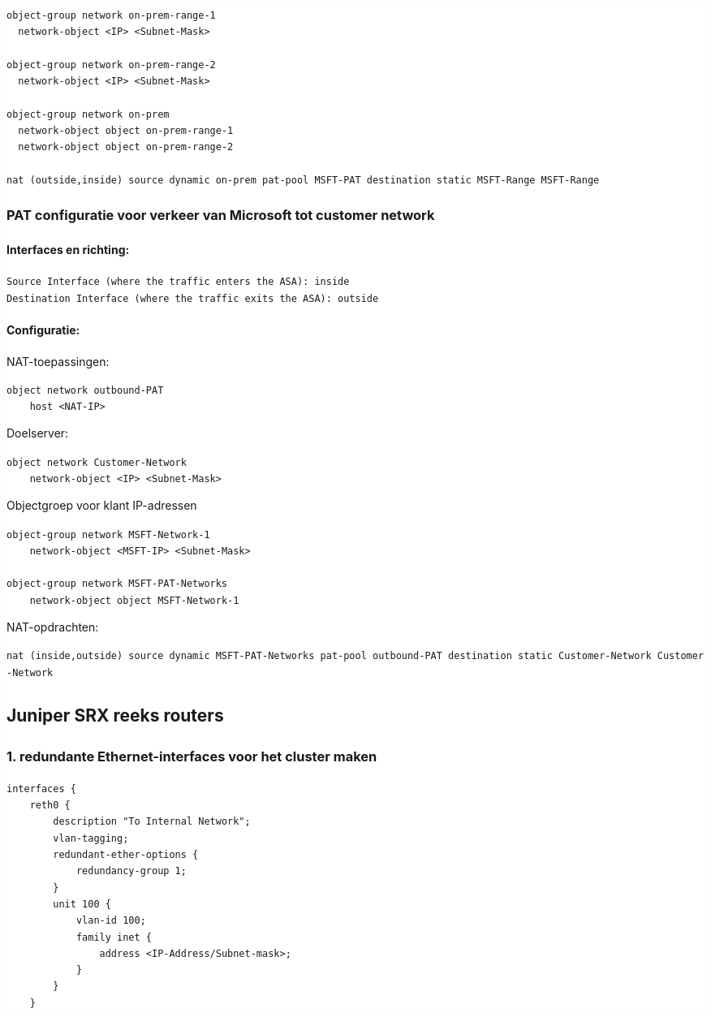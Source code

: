     object-group network on-prem-range-1
      network-object <IP> <Subnet-Mask>
    
    object-group network on-prem-range-2
      network-object <IP> <Subnet-Mask>
    
    object-group network on-prem
      network-object object on-prem-range-1
      network-object object on-prem-range-2
    
    nat (outside,inside) source dynamic on-prem pat-pool MSFT-PAT destination static MSFT-Range MSFT-Range

### <a name="pat-configuration-for-traffic-from-microsoft-to-customer-network"></a>PAT configuratie voor verkeer van Microsoft tot customer network

#### <a name="interfaces-and-direction"></a>Interfaces en richting:
    Source Interface (where the traffic enters the ASA): inside
    Destination Interface (where the traffic exits the ASA): outside

#### <a name="configuration"></a>Configuratie:
NAT-toepassingen:

    object network outbound-PAT
        host <NAT-IP>

Doelserver:

    object network Customer-Network
        network-object <IP> <Subnet-Mask>

Objectgroep voor klant IP-adressen

    object-group network MSFT-Network-1
        network-object <MSFT-IP> <Subnet-Mask>
    
    object-group network MSFT-PAT-Networks
        network-object object MSFT-Network-1

NAT-opdrachten:

    nat (inside,outside) source dynamic MSFT-PAT-Networks pat-pool outbound-PAT destination static Customer-Network Customer-Network


## <a name="juniper-srx-series-routers"></a>Juniper SRX reeks routers 

### <a name="1-create-redundant-ethernet-interfaces-for-the-cluster"></a>1. redundante Ethernet-interfaces voor het cluster maken

    interfaces {
        reth0 {
            description "To Internal Network";
            vlan-tagging;
            redundant-ether-options {
                redundancy-group 1;
            }
            unit 100 {
                vlan-id 100;
                family inet {
                    address <IP-Address/Subnet-mask>;
                }
            }
        }